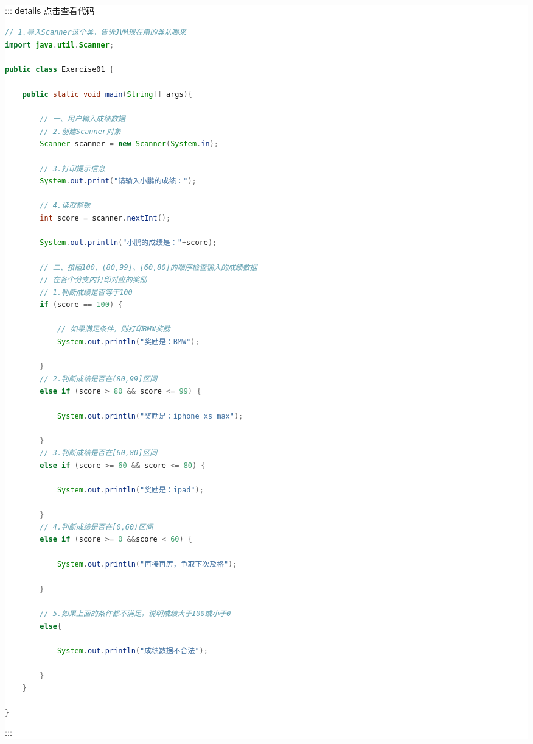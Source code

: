 ::: details 点击查看代码
```java
// 1.导入Scanner这个类，告诉JVM现在用的类从哪来
import java.util.Scanner;

public class Exercise01 {

	public static void main(String[] args){

		// 一、用户输入成绩数据
		// 2.创建Scanner对象
		Scanner scanner = new Scanner(System.in);

		// 3.打印提示信息
		System.out.print("请输入小鹏的成绩：");

		// 4.读取整数
		int score = scanner.nextInt();

		System.out.println("小鹏的成绩是："+score);

		// 二、按照100、(80,99]、[60,80]的顺序检查输入的成绩数据
		// 在各个分支内打印对应的奖励
		// 1.判断成绩是否等于100
		if (score == 100) {

			// 如果满足条件，则打印BMW奖励
			System.out.println("奖励是：BMW");

		}
		// 2.判断成绩是否在(80,99]区间
		else if (score > 80 && score <= 99) {

			System.out.println("奖励是：iphone xs max");

		}
		// 3.判断成绩是否在[60,80]区间
		else if (score >= 60 && score <= 80) {

			System.out.println("奖励是：ipad");

		}
		// 4.判断成绩是否在[0,60)区间
		else if (score >= 0 &&score < 60) {

			System.out.println("再接再厉，争取下次及格");

		}

		// 5.如果上面的条件都不满足，说明成绩大于100或小于0
		else{

			System.out.println("成绩数据不合法");

		}
	}

}
```
:::
